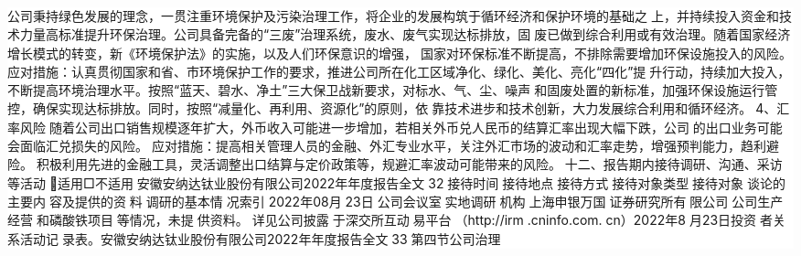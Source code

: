 公司秉持绿色发展的理念，一贯注重环境保护及污染治理工作，将企业的发展构筑于循环经济和保护环境的基础之
上，并持续投入资金和技术力量高标准提升环保治理。公司具备完备的“三废”治理系统，废水、废气实现达标排放，固
废已做到综合利用或有效治理。随着国家经济增长模式的转变，新《环境保护法》的实施，以及人们环保意识的增强，
国家对环保标准不断提高，不排除需要增加环保设施投入的风险。
应对措施：认真贯彻国家和省、市环境保护工作的要求，推进公司所在化工区域净化、绿化、美化、亮化“四化”提
升行动，持续加大投入，不断提高环境治理水平。按照“蓝天、碧水、净土”三大保卫战新要求，对标水、气、尘、噪声
和固废处置的新标准，加强环保设施运行管控，确保实现达标排放。同时，按照“减量化、再利用、资源化”的原则，依
靠技术进步和技术创新，大力发展综合利用和循环经济。
4、汇率风险
随着公司出口销售规模逐年扩大，外币收入可能进一步增加，若相关外币兑人民币的结算汇率出现大幅下跌，公司
的出口业务可能会面临汇兑损失的风险。
应对措施：提高相关管理人员的金融、外汇专业水平，关注外汇市场的波动和汇率走势，增强预判能力，趋利避险。
积极利用先进的金融工具，灵活调整出口结算与定价政策等，规避汇率波动可能带来的风险。
十二、报告期内接待调研、沟通、采访等活动
适用□不适用
安徽安纳达钛业股份有限公司2022年年度报告全文
32
接待时间
接待地点
接待方式
接待对象类型
接待对象
谈论的主要内
容及提供的资
料
调研的基本情
况索引
2022年08月
23日
公司会议室
实地调研
机构
上海申银万国
证券研究所有
限公司
公司生产经营
和磷酸铁项目
等情况，未提
供资料。
详见公司披露
于深交所互动
易平台
（http://irm
.cninfo.com.
cn）2022年8
月23日投资
者关系活动记
录表。安徽安纳达钛业股份有限公司2022年年度报告全文
33
第四节公司治理